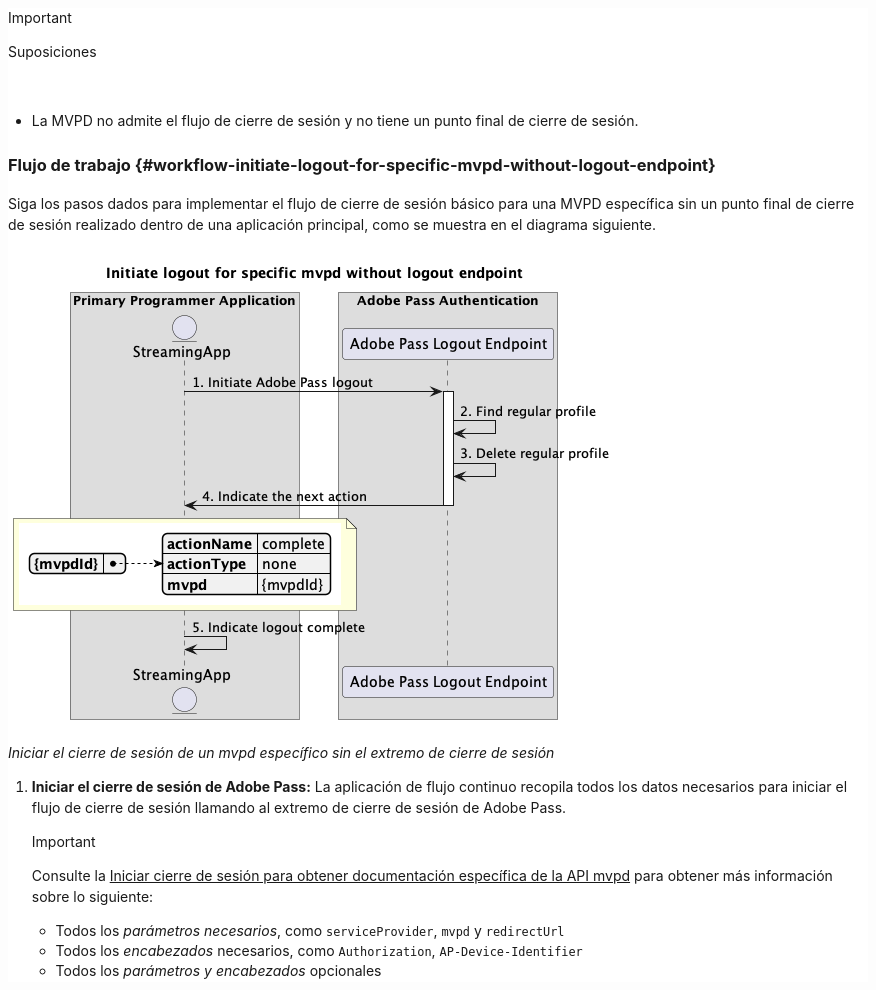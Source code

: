 >[!IMPORTANT]
>
> Suposiciones
>
> <br/>
> 
> * La MVPD no admite el flujo de cierre de sesión y no tiene un punto final de cierre de sesión.

### Flujo de trabajo {#workflow-initiate-logout-for-specific-mvpd-without-logout-endpoint}

Siga los pasos dados para implementar el flujo de cierre de sesión básico para una MVPD específica sin un punto final de cierre de sesión realizado dentro de una aplicación principal, como se muestra en el diagrama siguiente.

![Iniciar el cierre de sesión de un mvpd específico sin el extremo de cierre de sesión](../../../assets/rest-api-v2/flows/basic-access-flows/rest-api-v2-initiate-logout-within-primary-application-for-specific-mvpd-without-logout-endpoint.png)

*Iniciar el cierre de sesión de un mvpd específico sin el extremo de cierre de sesión*

1. **Iniciar el cierre de sesión de Adobe Pass:** La aplicación de flujo continuo recopila todos los datos necesarios para iniciar el flujo de cierre de sesión llamando al extremo de cierre de sesión de Adobe Pass.

   >[!IMPORTANT]
   >
   > Consulte la [Iniciar cierre de sesión para obtener documentación específica de la API mvpd](../../apis/logout-apis/rest-api-v2-logout-apis-initiate-logout-for-specific-mvpd.md) para obtener más información sobre lo siguiente:
   >
   > * Todos los _parámetros necesarios_, como `serviceProvider`, `mvpd` y `redirectUrl`
   > * Todos los _encabezados_ necesarios, como `Authorization`, `AP-Device-Identifier`
   > * Todos los _parámetros y encabezados_ opcionales
